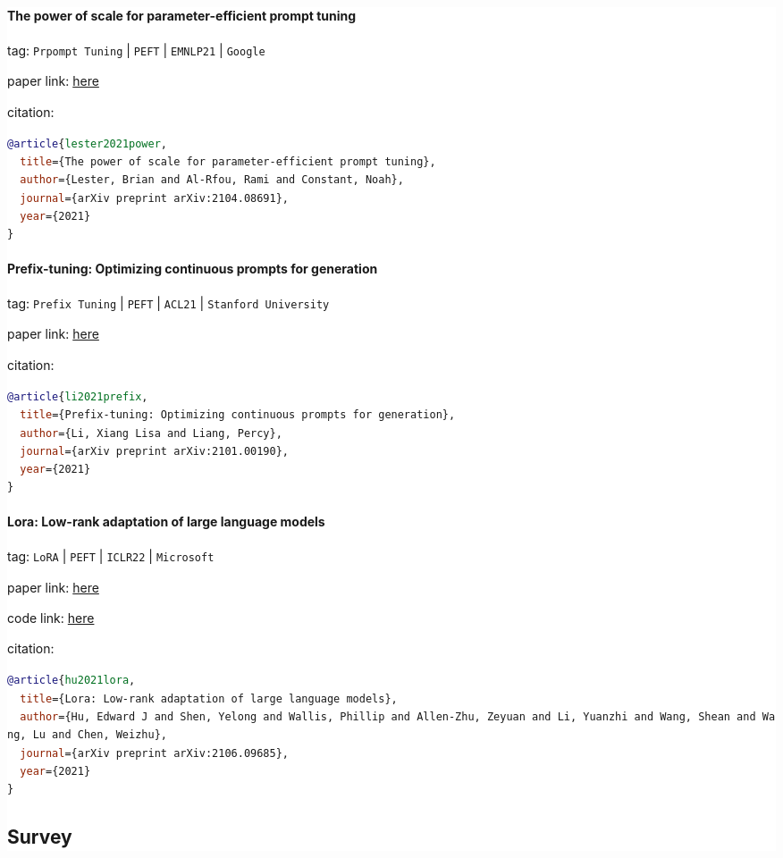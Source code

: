 
#### The power of scale for parameter-efficient prompt tuning

tag: `Prpompt Tuning` | `PEFT` | `EMNLP21` | `Google`

paper link: [here](https://aclanthology.org/2021.emnlp-main.243.pdf)

citation:

```bibtex
@article{lester2021power,
  title={The power of scale for parameter-efficient prompt tuning},
  author={Lester, Brian and Al-Rfou, Rami and Constant, Noah},
  journal={arXiv preprint arXiv:2104.08691},
  year={2021}
}
```


#### Prefix-tuning: Optimizing continuous prompts for generation

tag: `Prefix Tuning` | `PEFT` | `ACL21` | `Stanford University`

paper link: [here](https://aclanthology.org/2021.acl-long.353.pdf)

citation:

```bibtex
@article{li2021prefix,
  title={Prefix-tuning: Optimizing continuous prompts for generation},
  author={Li, Xiang Lisa and Liang, Percy},
  journal={arXiv preprint arXiv:2101.00190},
  year={2021}
}
```
    
#### Lora: Low-rank adaptation of large language models

tag: `LoRA` | `PEFT` | `ICLR22` | `Microsoft`

paper link: [here](https://openreview.net/pdf?id=nZeVKeeFYf9)

code link: [here](https://github.com/microsoft/LoRA)

citation:

```bibtex
@article{hu2021lora,
  title={Lora: Low-rank adaptation of large language models},
  author={Hu, Edward J and Shen, Yelong and Wallis, Phillip and Allen-Zhu, Zeyuan and Li, Yuanzhi and Wang, Shean and Wang, Lu and Chen, Weizhu},
  journal={arXiv preprint arXiv:2106.09685},
  year={2021}
}
```


## Survey
